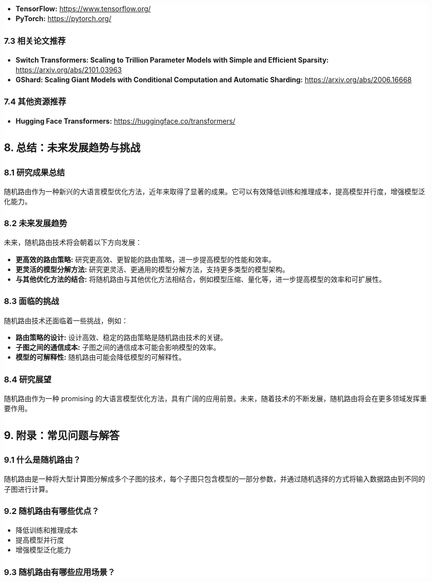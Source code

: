 - **TensorFlow:** https://www.tensorflow.org/
- **PyTorch:** https://pytorch.org/

### 7.3  相关论文推荐

- **Switch Transformers: Scaling to Trillion Parameter Models with Simple and Efficient Sparsity:** https://arxiv.org/abs/2101.03963
- **GShard: Scaling Giant Models with Conditional Computation and Automatic Sharding:** https://arxiv.org/abs/2006.16668

### 7.4  其他资源推荐

- **Hugging Face Transformers:** https://huggingface.co/transformers/

## 8. 总结：未来发展趋势与挑战

### 8.1  研究成果总结

随机路由作为一种新兴的大语言模型优化方法，近年来取得了显著的成果。它可以有效降低训练和推理成本，提高模型并行度，增强模型泛化能力。

### 8.2  未来发展趋势

未来，随机路由技术将会朝着以下方向发展：

- **更高效的路由策略:** 研究更高效、更智能的路由策略，进一步提高模型的性能和效率。
- **更灵活的模型分解方法:** 研究更灵活、更通用的模型分解方法，支持更多类型的模型架构。
- **与其他优化方法的结合:** 将随机路由与其他优化方法相结合，例如模型压缩、量化等，进一步提高模型的效率和可扩展性。

### 8.3  面临的挑战

随机路由技术还面临着一些挑战，例如：

- **路由策略的设计:** 设计高效、稳定的路由策略是随机路由技术的关键。
- **子图之间的通信成本:** 子图之间的通信成本可能会影响模型的效率。
- **模型的可解释性:** 随机路由可能会降低模型的可解释性。

### 8.4  研究展望

随机路由作为一种 promising 的大语言模型优化方法，具有广阔的应用前景。未来，随着技术的不断发展，随机路由将会在更多领域发挥重要作用。

## 9. 附录：常见问题与解答

### 9.1  什么是随机路由？

随机路由是一种将大型计算图分解成多个子图的技术，每个子图只包含模型的一部分参数，并通过随机选择的方式将输入数据路由到不同的子图进行计算。

### 9.2  随机路由有哪些优点？

- 降低训练和推理成本
- 提高模型并行度
- 增强模型泛化能力

### 9.3  随机路由有哪些应用场景？
